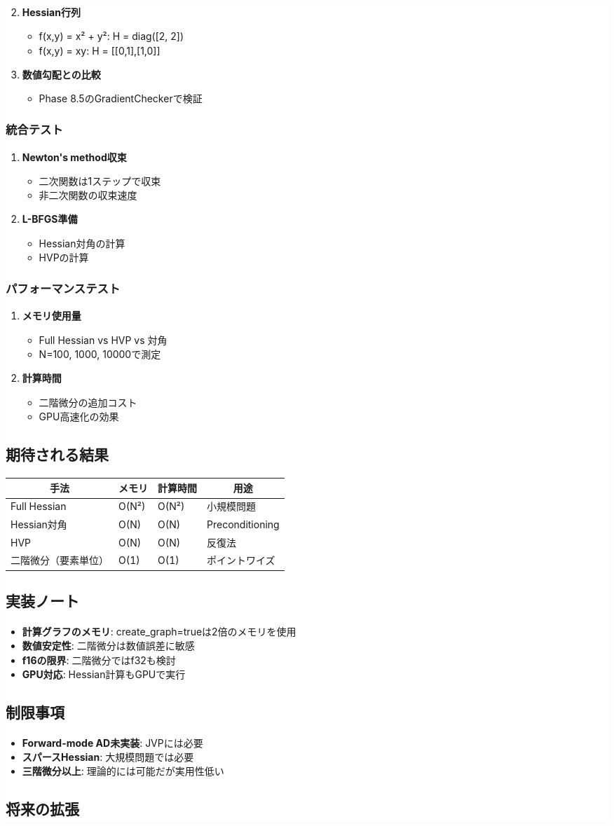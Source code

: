 2. **Hessian行列**
   - f(x,y) = x² + y²: H = diag([2, 2])
   - f(x,y) = xy: H = [[0,1],[1,0]]

3. **数値勾配との比較**
   - Phase 8.5のGradientCheckerで検証

### 統合テスト

1. **Newton's method収束**
   - 二次関数は1ステップで収束
   - 非二次関数の収束速度

2. **L-BFGS準備**
   - Hessian対角の計算
   - HVPの計算

### パフォーマンステスト

1. **メモリ使用量**
   - Full Hessian vs HVP vs 対角
   - N=100, 1000, 10000で測定

2. **計算時間**
   - 二階微分の追加コスト
   - GPU高速化の効果

## 期待される結果

| 手法 | メモリ | 計算時間 | 用途 |
|------|--------|---------|------|
| Full Hessian | O(N²) | O(N²) | 小規模問題 |
| Hessian対角 | O(N) | O(N) | Preconditioning |
| HVP | O(N) | O(N) | 反復法 |
| 二階微分（要素単位） | O(1) | O(1) | ポイントワイズ |

## 実装ノート

- **計算グラフのメモリ**: create_graph=trueは2倍のメモリを使用
- **数値安定性**: 二階微分は数値誤差に敏感
- **f16の限界**: 二階微分ではf32も検討
- **GPU対応**: Hessian計算もGPUで実行

## 制限事項

- **Forward-mode AD未実装**: JVPには必要
- **スパースHessian**: 大規模問題では必要
- **三階微分以上**: 理論的には可能だが実用性低い

## 将来の拡張
